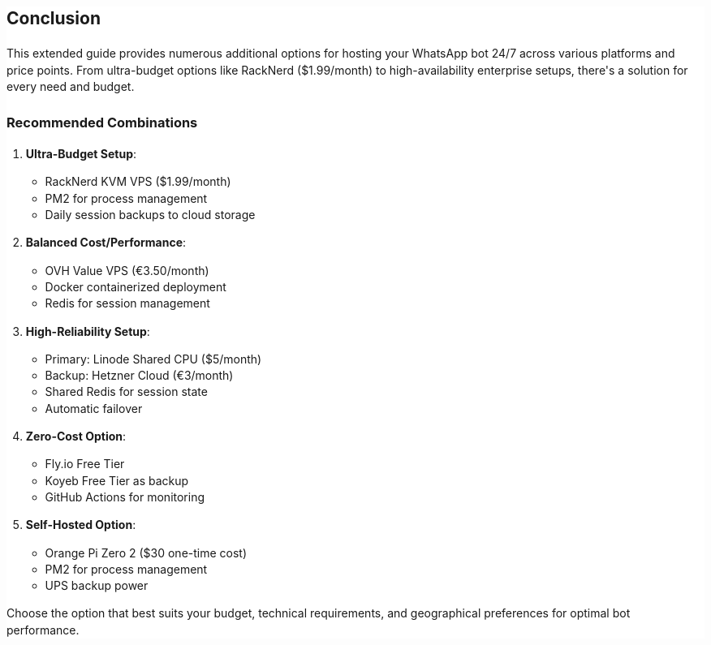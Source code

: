 ## Conclusion

This extended guide provides numerous additional options for hosting your WhatsApp bot 24/7 across various platforms and price points. From ultra-budget options like RackNerd ($1.99/month) to high-availability enterprise setups, there's a solution for every need and budget.

### Recommended Combinations

1. **Ultra-Budget Setup**:
   - RackNerd KVM VPS ($1.99/month)
   - PM2 for process management
   - Daily session backups to cloud storage

2. **Balanced Cost/Performance**:
   - OVH Value VPS (€3.50/month)
   - Docker containerized deployment
   - Redis for session management

3. **High-Reliability Setup**:
   - Primary: Linode Shared CPU ($5/month)
   - Backup: Hetzner Cloud (€3/month)
   - Shared Redis for session state
   - Automatic failover

4. **Zero-Cost Option**:
   - Fly.io Free Tier
   - Koyeb Free Tier as backup
   - GitHub Actions for monitoring

5. **Self-Hosted Option**:
   - Orange Pi Zero 2 ($30 one-time cost)
   - PM2 for process management
   - UPS backup power

Choose the option that best suits your budget, technical requirements, and geographical preferences for optimal bot performance.